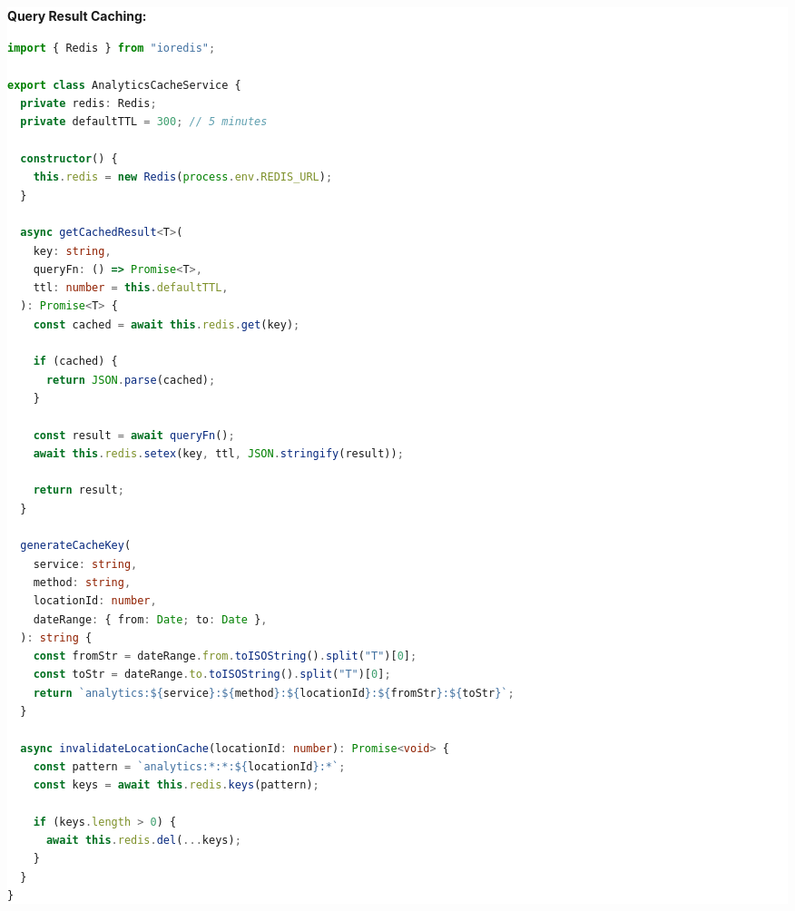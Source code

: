 **Query Result Caching:**

```typescript
import { Redis } from "ioredis";

export class AnalyticsCacheService {
  private redis: Redis;
  private defaultTTL = 300; // 5 minutes

  constructor() {
    this.redis = new Redis(process.env.REDIS_URL);
  }

  async getCachedResult<T>(
    key: string,
    queryFn: () => Promise<T>,
    ttl: number = this.defaultTTL,
  ): Promise<T> {
    const cached = await this.redis.get(key);

    if (cached) {
      return JSON.parse(cached);
    }

    const result = await queryFn();
    await this.redis.setex(key, ttl, JSON.stringify(result));

    return result;
  }

  generateCacheKey(
    service: string,
    method: string,
    locationId: number,
    dateRange: { from: Date; to: Date },
  ): string {
    const fromStr = dateRange.from.toISOString().split("T")[0];
    const toStr = dateRange.to.toISOString().split("T")[0];
    return `analytics:${service}:${method}:${locationId}:${fromStr}:${toStr}`;
  }

  async invalidateLocationCache(locationId: number): Promise<void> {
    const pattern = `analytics:*:*:${locationId}:*`;
    const keys = await this.redis.keys(pattern);

    if (keys.length > 0) {
      await this.redis.del(...keys);
    }
  }
}
```
